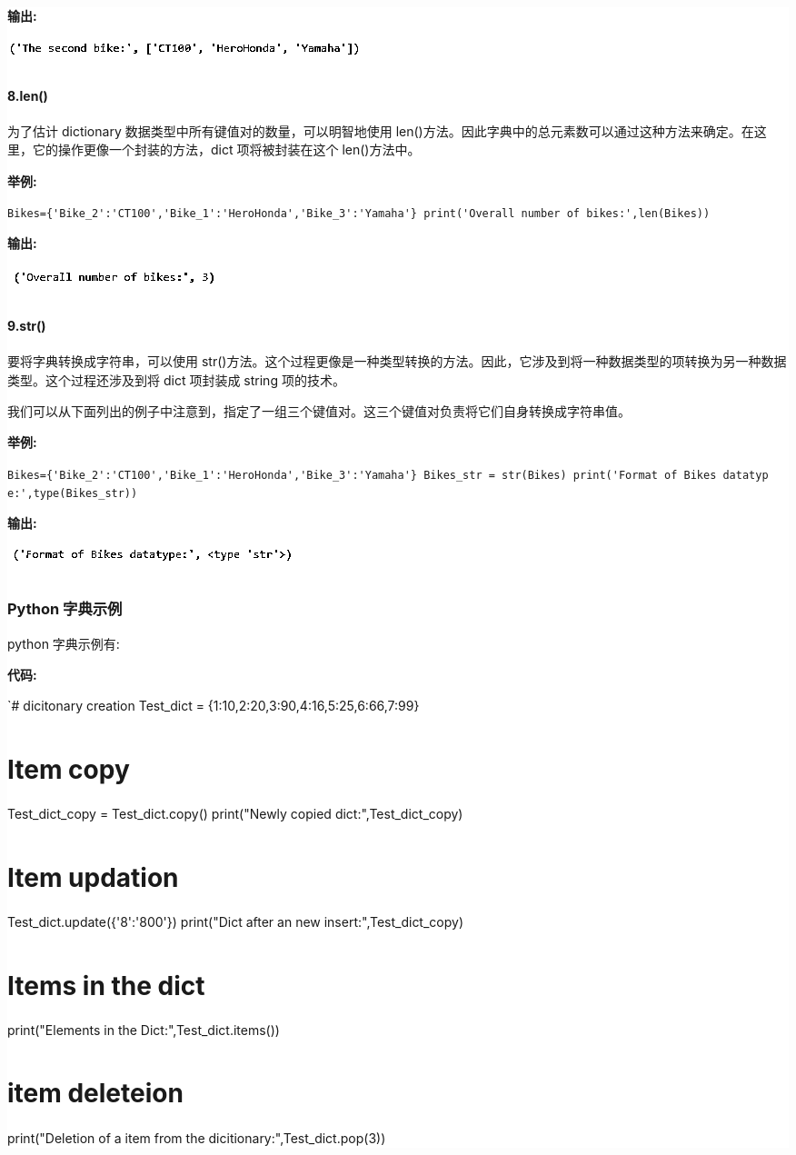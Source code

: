 **输出:**

![Python Dictionary-1.7](img/a494fa8d0f7d665c2084a6c7b469e629.png "Python Dictionary-1.7")



#### 8.len()

为了估计 dictionary 数据类型中所有键值对的数量，可以明智地使用 len()方法。因此字典中的总元素数可以通过这种方法来确定。在这里，它的操作更像一个封装的方法，dict 项将被封装在这个 len()方法中。

**举例:**

`Bikes={'Bike_2':'CT100','Bike_1':'HeroHonda','Bike_3':'Yamaha'}
print('Overall number of bikes:',len(Bikes))`

**输出:**

![Output-1.8](img/cefe34232ab460bdef8fb5413309388a.png "Output-1.8")



#### 9.str()

要将字典转换成字符串，可以使用 str()方法。这个过程更像是一种类型转换的方法。因此，它涉及到将一种数据类型的项转换为另一种数据类型。这个过程还涉及到将 dict 项封装成 string 项的技术。

我们可以从下面列出的例子中注意到，指定了一组三个键值对。这三个键值对负责将它们自身转换成字符串值。

**举例:**

`Bikes={'Bike_2':'CT100','Bike_1':'HeroHonda','Bike_3':'Yamaha'}
Bikes_str = str(Bikes)
print('Format of Bikes datatype:',type(Bikes_str))`

**输出:**

![Output-1.9](img/84bc22f420942c0863a951274250ce32.png "Output-1.9")



### Python 字典示例

python 字典示例有:

**代码:**

`# dicitonary creation
Test_dict = {1:10,2:20,3:90,4:16,5:25,6:66,7:99}
# Item copy
Test_dict_copy = Test_dict.copy()
print("Newly copied dict:",Test_dict_copy)
# Item updation
Test_dict.update({'8':'800'})
print("Dict after an new insert:",Test_dict_copy)
# Items in the dict
print("Elements in the Dict:",Test_dict.items())
# item deleteion
print("Deletion of a item from the dicitionary:",Test_dict.pop(3))